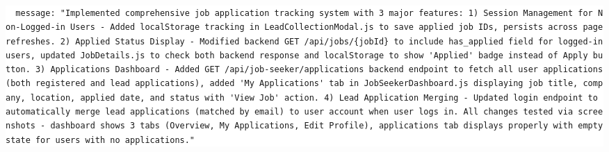       message: "Implemented comprehensive job application tracking system with 3 major features: 1) Session Management for Non-Logged-in Users - Added localStorage tracking in LeadCollectionModal.js to save applied job IDs, persists across page refreshes. 2) Applied Status Display - Modified backend GET /api/jobs/{jobId} to include has_applied field for logged-in users, updated JobDetails.js to check both backend response and localStorage to show 'Applied' badge instead of Apply button. 3) Applications Dashboard - Added GET /api/job-seeker/applications backend endpoint to fetch all user applications (both registered and lead applications), added 'My Applications' tab in JobSeekerDashboard.js displaying job title, company, location, applied date, and status with 'View Job' action. 4) Lead Application Merging - Updated login endpoint to automatically merge lead applications (matched by email) to user account when user logs in. All changes tested via screenshots - dashboard shows 3 tabs (Overview, My Applications, Edit Profile), applications tab displays properly with empty state for users with no applications."

